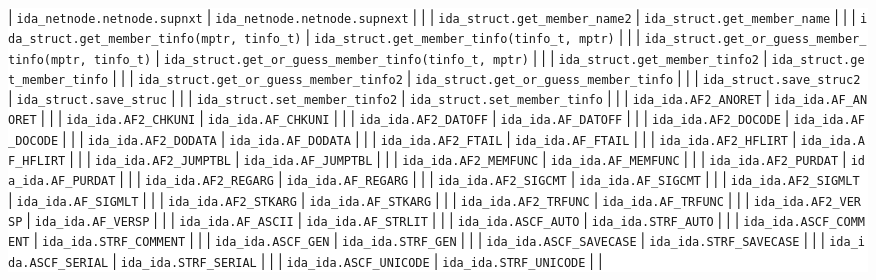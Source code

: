 | `ida_netnode.netnode.supnxt`                                 | `ida_netnode.netnode.supnext`                                |                                                              |
| `ida_struct.get_member_name2`                                | `ida_struct.get_member_name`                                 |                                                              |
| `ida_struct.get_member_tinfo(mptr, tinfo_t)`                 | `ida_struct.get_member_tinfo(tinfo_t, mptr)`                 |                                                              |
| `ida_struct.get_or_guess_member_tinfo(mptr, tinfo_t)`        | `ida_struct.get_or_guess_member_tinfo(tinfo_t, mptr)`        |                                                              |
| `ida_struct.get_member_tinfo2`                               | `ida_struct.get_member_tinfo`                                |                                                              |
| `ida_struct.get_or_guess_member_tinfo2`                      | `ida_struct.get_or_guess_member_tinfo`                       |                                                              |
| `ida_struct.save_struc2`                                     | `ida_struct.save_struc`                                      |                                                              |
| `ida_struct.set_member_tinfo2`                               | `ida_struct.set_member_tinfo`                                |                                                              |
| `ida_ida.AF2_ANORET`                                         | `ida_ida.AF_ANORET`                                          |                                                              |
| `ida_ida.AF2_CHKUNI`                                         | `ida_ida.AF_CHKUNI`                                          |                                                              |
| `ida_ida.AF2_DATOFF`                                         | `ida_ida.AF_DATOFF`                                          |                                                              |
| `ida_ida.AF2_DOCODE`                                         | `ida_ida.AF_DOCODE`                                          |                                                              |
| `ida_ida.AF2_DODATA`                                         | `ida_ida.AF_DODATA`                                          |                                                              |
| `ida_ida.AF2_FTAIL`                                          | `ida_ida.AF_FTAIL`                                           |                                                              |
| `ida_ida.AF2_HFLIRT`                                         | `ida_ida.AF_HFLIRT`                                          |                                                              |
| `ida_ida.AF2_JUMPTBL`                                        | `ida_ida.AF_JUMPTBL`                                         |                                                              |
| `ida_ida.AF2_MEMFUNC`                                        | `ida_ida.AF_MEMFUNC`                                         |                                                              |
| `ida_ida.AF2_PURDAT`                                         | `ida_ida.AF_PURDAT`                                          |                                                              |
| `ida_ida.AF2_REGARG`                                         | `ida_ida.AF_REGARG`                                          |                                                              |
| `ida_ida.AF2_SIGCMT`                                         | `ida_ida.AF_SIGCMT`                                          |                                                              |
| `ida_ida.AF2_SIGMLT`                                         | `ida_ida.AF_SIGMLT`                                          |                                                              |
| `ida_ida.AF2_STKARG`                                         | `ida_ida.AF_STKARG`                                          |                                                              |
| `ida_ida.AF2_TRFUNC`                                         | `ida_ida.AF_TRFUNC`                                          |                                                              |
| `ida_ida.AF2_VERSP`                                          | `ida_ida.AF_VERSP`                                           |                                                              |
| `ida_ida.AF_ASCII`                                           | `ida_ida.AF_STRLIT`                                          |                                                              |
| `ida_ida.ASCF_AUTO`                                          | `ida_ida.STRF_AUTO`                                          |                                                              |
| `ida_ida.ASCF_COMMENT`                                       | `ida_ida.STRF_COMMENT`                                       |                                                              |
| `ida_ida.ASCF_GEN`                                           | `ida_ida.STRF_GEN`                                           |                                                              |
| `ida_ida.ASCF_SAVECASE`                                      | `ida_ida.STRF_SAVECASE`                                      |                                                              |
| `ida_ida.ASCF_SERIAL`                                        | `ida_ida.STRF_SERIAL`                                        |                                                              |
| `ida_ida.ASCF_UNICODE`                                       | `ida_ida.STRF_UNICODE`                                       |                                                              |